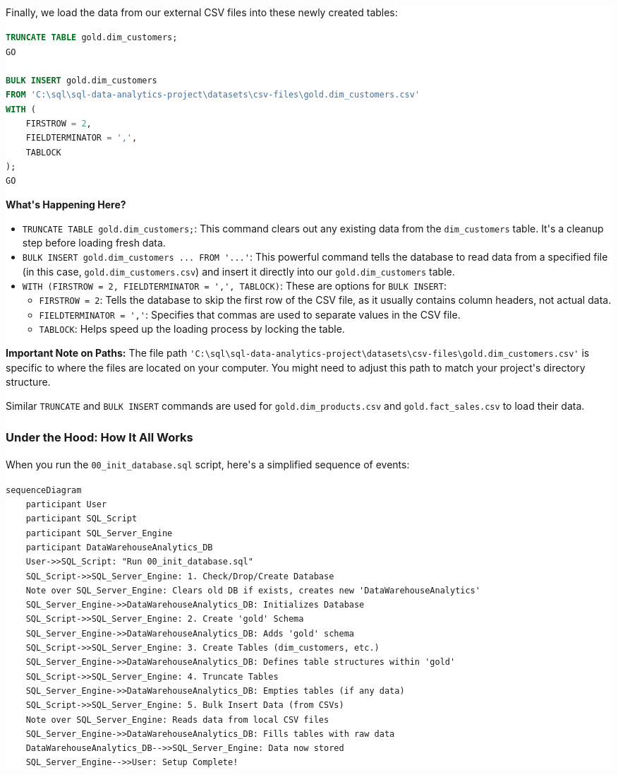 Finally, we load the data from our external CSV files into these newly created tables:

```sql
TRUNCATE TABLE gold.dim_customers;
GO

BULK INSERT gold.dim_customers
FROM 'C:\sql\sql-data-analytics-project\datasets\csv-files\gold.dim_customers.csv'
WITH (
	FIRSTROW = 2,
	FIELDTERMINATOR = ',',
	TABLOCK
);
GO
```
**What's Happening Here?**
*   `TRUNCATE TABLE gold.dim_customers;`: This command clears out any existing data from the `dim_customers` table. It's a cleanup step before loading fresh data.
*   `BULK INSERT gold.dim_customers ... FROM '...'`: This powerful command tells the database to read data from a specified file (in this case, `gold.dim_customers.csv`) and insert it directly into our `gold.dim_customers` table.
*   `WITH (FIRSTROW = 2, FIELDTERMINATOR = ',', TABLOCK)`: These are options for `BULK INSERT`:
    *   `FIRSTROW = 2`: Tells the database to skip the first row of the CSV file, as it usually contains column headers, not actual data.
    *   `FIELDTERMINATOR = ','`: Specifies that commas are used to separate values in the CSV file.
    *   `TABLOCK`: Helps speed up the loading process by locking the table.

**Important Note on Paths:** The file path `'C:\sql\sql-data-analytics-project\datasets\csv-files\gold.dim_customers.csv'` is specific to where the files are located on your computer. You might need to adjust this path to match your project's directory structure.

Similar `TRUNCATE` and `BULK INSERT` commands are used for `gold.dim_products.csv` and `gold.fact_sales.csv` to load their data.

### Under the Hood: How It All Works

When you run the `00_init_database.sql` script, here's a simplified sequence of events:

```mermaid
sequenceDiagram
    participant User
    participant SQL_Script
    participant SQL_Server_Engine
    participant DataWarehouseAnalytics_DB
    User->>SQL_Script: "Run 00_init_database.sql"
    SQL_Script->>SQL_Server_Engine: 1. Check/Drop/Create Database
    Note over SQL_Server_Engine: Clears old DB if exists, creates new 'DataWarehouseAnalytics'
    SQL_Server_Engine->>DataWarehouseAnalytics_DB: Initializes Database
    SQL_Script->>SQL_Server_Engine: 2. Create 'gold' Schema
    SQL_Server_Engine->>DataWarehouseAnalytics_DB: Adds 'gold' schema
    SQL_Script->>SQL_Server_Engine: 3. Create Tables (dim_customers, etc.)
    SQL_Server_Engine->>DataWarehouseAnalytics_DB: Defines table structures within 'gold'
    SQL_Script->>SQL_Server_Engine: 4. Truncate Tables
    SQL_Server_Engine->>DataWarehouseAnalytics_DB: Empties tables (if any data)
    SQL_Script->>SQL_Server_Engine: 5. Bulk Insert Data (from CSVs)
    Note over SQL_Server_Engine: Reads data from local CSV files
    SQL_Server_Engine->>DataWarehouseAnalytics_DB: Fills tables with raw data
    DataWarehouseAnalytics_DB-->>SQL_Server_Engine: Data now stored
    SQL_Server_Engine-->>User: Setup Complete!
```
